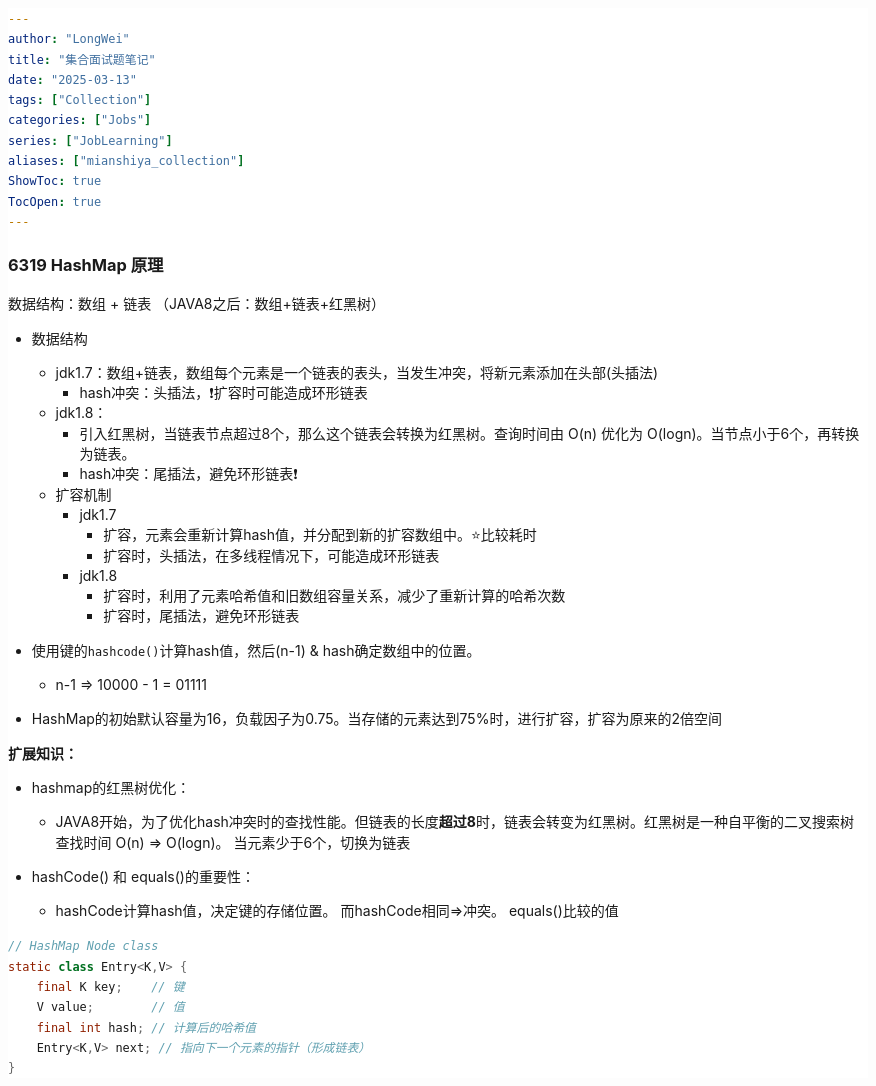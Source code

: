 ```yaml
---
author: "LongWei"
title: "集合面试题笔记"
date: "2025-03-13"
tags: ["Collection"]
categories: ["Jobs"]
series: ["JobLearning"]
aliases: ["mianshiya_collection"]
ShowToc: true
TocOpen: true
---
```


### 6319 HashMap 原理

数据结构：数组 + 链表  （JAVA8之后：数组+链表+红黑树）

- 数据结构 
  - jdk1.7：数组+链表，数组每个元素是一个链表的表头，当发生冲突，将新元素添加在头部(头插法)
    - hash冲突：头插法，❗扩容时可能造成环形链表
  - jdk1.8：
    - 引入红黑树，当链表节点超过8个，那么这个链表会转换为红黑树。查询时间由 O(n) 优化为 O(logn)。当节点小于6个，再转换为链表。
    - hash冲突：尾插法，避免环形链表❗
  - 扩容机制
    - jdk1.7
      - 扩容，元素会重新计算hash值，并分配到新的扩容数组中。⭐比较耗时
      - 扩容时，头插法，在多线程情况下，可能造成环形链表
    - jdk1.8
      - 扩容时，利用了元素哈希值和旧数组容量关系，减少了重新计算的哈希次数
      - 扩容时，尾插法，避免环形链表





- 使用键的`hashcode()`计算hash值，然后(n-1) & hash确定数组中的位置。
  - n-1 => 10000 - 1 = 01111
- HashMap的初始默认容量为16，负载因子为0.75。当存储的元素达到75%时，进行扩容，扩容为原来的2倍空间



**扩展知识：**

- hashmap的红黑树优化：
  - JAVA8开始，为了优化hash冲突时的查找性能。但链表的长度**超过8**时，链表会转变为红黑树。红黑树是一种自平衡的二叉搜索树 查找时间 O(n) => O(logn)。 当元素少于6个，切换为链表

- hashCode() 和 equals()的重要性：
  - hashCode计算hash值，决定键的存储位置。 而hashCode相同=>冲突。 equals()比较的值



```java
// HashMap Node class
static class Entry<K,V> {
    final K key;    // 键
    V value;        // 值
    final int hash; // 计算后的哈希值
    Entry<K,V> next; // 指向下一个元素的指针（形成链表）
}
```
